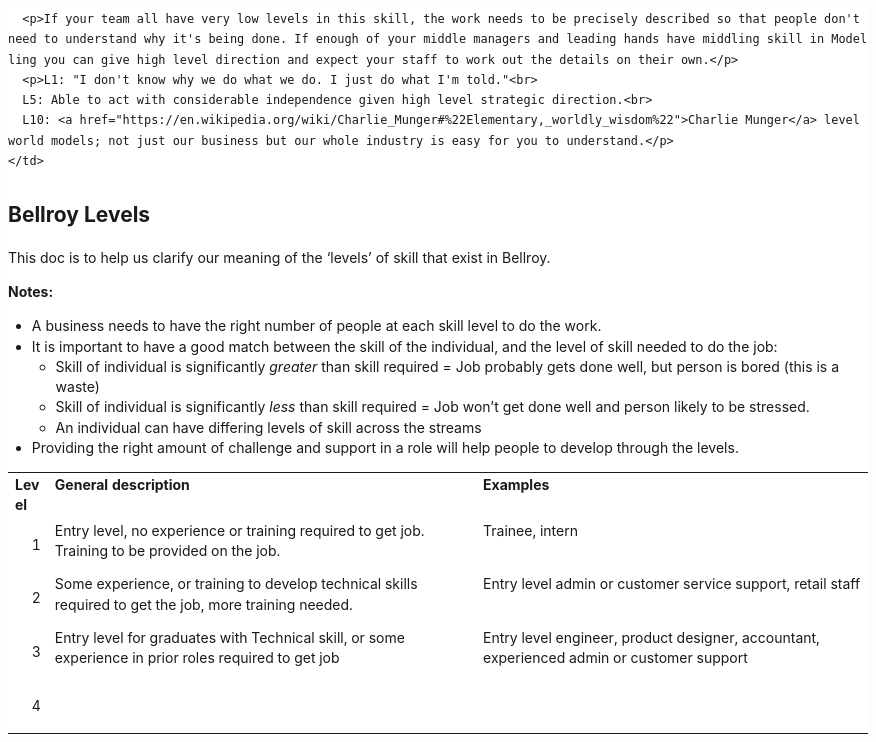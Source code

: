       <p>If your team all have very low levels in this skill, the work needs to be precisely described so that people don't need to understand why it's being done. If enough of your middle managers and leading hands have middling skill in Modelling you can give high level direction and expect your staff to work out the details on their own.</p>
      <p>L1: "I don't know why we do what we do. I just do what I'm told."<br>
      L5: Able to act with considerable independence given high level strategic direction.<br>
      L10: <a href="https://en.wikipedia.org/wiki/Charlie_Munger#%22Elementary,_worldly_wisdom%22">Charlie Munger</a> level world models; not just our business but our whole industry is easy for you to understand.</p>
    </td>
  </tr>
</table>



## Bellroy Levels

This doc is to help us clarify our meaning of the ‘levels’ of skill that exist in Bellroy.

**Notes:**

*   A business needs to have the right number of people at each skill level to do the work.
*   It is important to have a good match between the skill of the individual, and the level of skill needed to do the job:
    *   Skill of individual is significantly _greater_ than skill required = Job probably gets done well, but person is bored (this is a waste)
    *   Skill of individual is significantly _less_ than skill required = Job won’t get done well and person likely to be stressed.
    *   An individual can have differing levels of skill across the streams
*   Providing the right amount of challenge and support in a role will help people to develop through the levels.

<table>
  <tr>
    <td><strong>Level</strong></td>
    <td><strong>General description</strong></td>
    <td><strong>Examples</strong></td>
  </tr>
  <tr>
    <td>
      <p style="text-align:right">1</p>
    </td>
    <td>Entry level, no experience or training required to get job. Training to be provided on the job.</td>
    <td>Trainee, intern</td>
  </tr>
  <tr>
    <td>
      <p style="text-align:right">2</p>
    </td>
    <td>Some experience, or training to develop technical skills required to get the job, more training needed.</td>
    <td>Entry level admin or customer service support, retail staff</td>
  </tr>
  <tr>
    <td>
      <p style="text-align:right">3</p>
    </td>
    <td>Entry level for graduates with Technical skill, or some experience in prior roles required to get job</td>
    <td>Entry level engineer, product designer, accountant, experienced admin or customer support</td>
  </tr>
  <tr>
    <td>
      <p style="text-align:right">4</p>
    </td>
